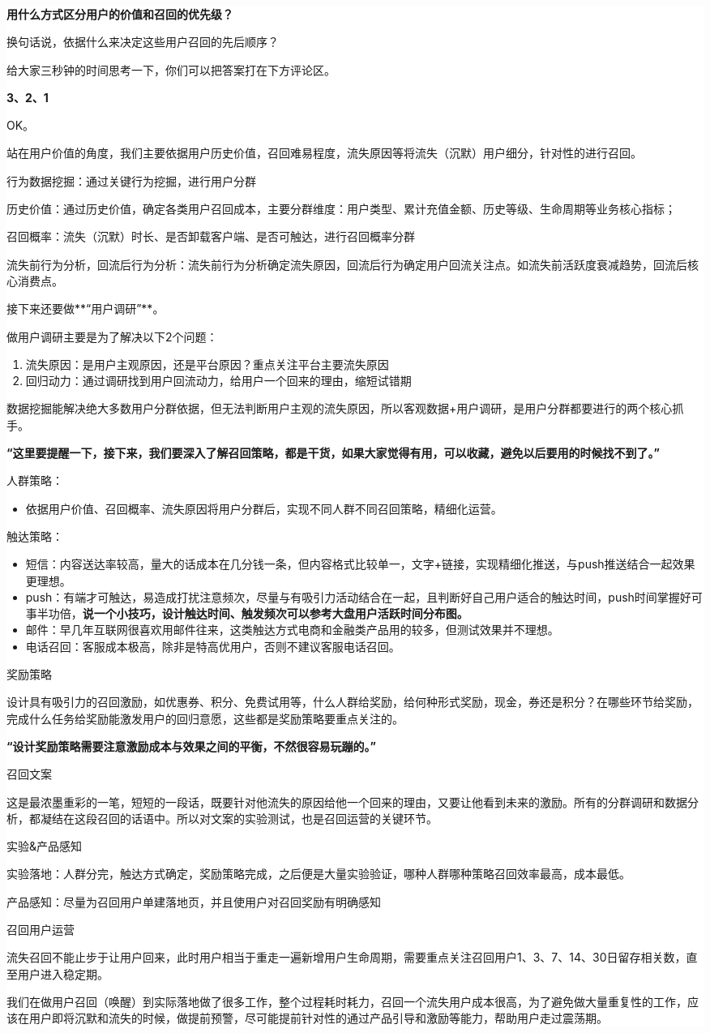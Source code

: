 **用什么方式区分用户的价值和召回的优先级？**

换句话说，依据什么来决定这些用户召回的先后顺序？

给大家三秒钟的时间思考一下，你们可以把答案打在下方评论区。

**3、2、1**

OK。

站在用户价值的角度，我们主要依据用户历史价值，召回难易程度，流失原因等将流失（沉默）用户细分，针对性的进行召回。

行为数据挖掘：通过关键行为挖掘，进行用户分群

历史价值：通过历史价值，确定各类用户召回成本，主要分群维度：用户类型、累计充值金额、历史等级、生命周期等业务核心指标；

召回概率：流失（沉默）时长、是否卸载客户端、是否可触达，进行召回概率分群

流失前行为分析，回流后行为分析：流失前行为分析确定流失原因，回流后行为确定用户回流关注点。如流失前活跃度衰减趋势，回流后核心消费点。

接下来还要做**“用户调研”**。

做用户调研主要是为了解决以下2个问题：

1.  流失原因：是用户主观原因，还是平台原因？重点关注平台主要流失原因
2.  回归动力：通过调研找到用户回流动力，给用户一个回来的理由，缩短试错期

数据挖掘能解决绝大多数用户分群依据，但无法判断用户主观的流失原因，所以客观数据+用户调研，是用户分群都要进行的两个核心抓手。

**“这里要提醒一下，接下来，我们要深入了解召回策略，都是干货，如果大家觉得有用，可以收藏，避免以后要用的时候找不到了。”**

人群策略：

*   依据用户价值、召回概率、流失原因将用户分群后，实现不同人群不同召回策略，精细化运营。

触达策略：

*   短信：内容送达率较高，量大的话成本在几分钱一条，但内容格式比较单一，文字+链接，实现精细化推送，与push推送结合一起效果更理想。
*   push：有端才可触达，易造成打扰注意频次，尽量与有吸引力活动结合在一起，且判断好自己用户适合的触达时间，push时间掌握好可事半功倍，**说一个小技巧，设计触达时间、触发频次可以参考大盘用户活跃时间分布图。**
*   邮件：早几年互联网很喜欢用邮件往来，这类触达方式电商和金融类产品用的较多，但测试效果并不理想。
*   电话召回：客服成本极高，除非是特高优用户，否则不建议客服电话召回。

奖励策略

设计具有吸引力的召回激励，如优惠券、积分、免费试用等，什么人群给奖励，给何种形式奖励，现金，券还是积分？在哪些环节给奖励，完成什么任务给奖励能激发用户的回归意愿，这些都是奖励策略要重点关注的。

**“设计奖励策略需要注意激励成本与效果之间的平衡，不然很容易玩蹦的。”**

召回文案

这是最浓墨重彩的一笔，短短的一段话，既要针对他流失的原因给他一个回来的理由，又要让他看到未来的激励。所有的分群调研和数据分析，都凝结在这段召回的话语中。所以对文案的实验测试，也是召回运营的关键环节。

实验&产品感知

实验落地：人群分完，触达方式确定，奖励策略完成，之后便是大量实验验证，哪种人群哪种策略召回效率最高，成本最低。

产品感知：尽量为召回用户单建落地页，并且使用户对召回奖励有明确感知

召回用户运营

流失召回不能止步于让用户回来，此时用户相当于重走一遍新增用户生命周期，需要重点关注召回用户1、3、7、14、30日留存相关数，直至用户进入稳定期。

我们在做用户召回（唤醒）到实际落地做了很多工作，整个过程耗时耗力，召回一个流失用户成本很高，为了避免做大量重复性的工作，应该在用户即将沉默和流失的时候，做提前预警，尽可能提前针对性的通过产品引导和激励等能力，帮助用户走过震荡期。
